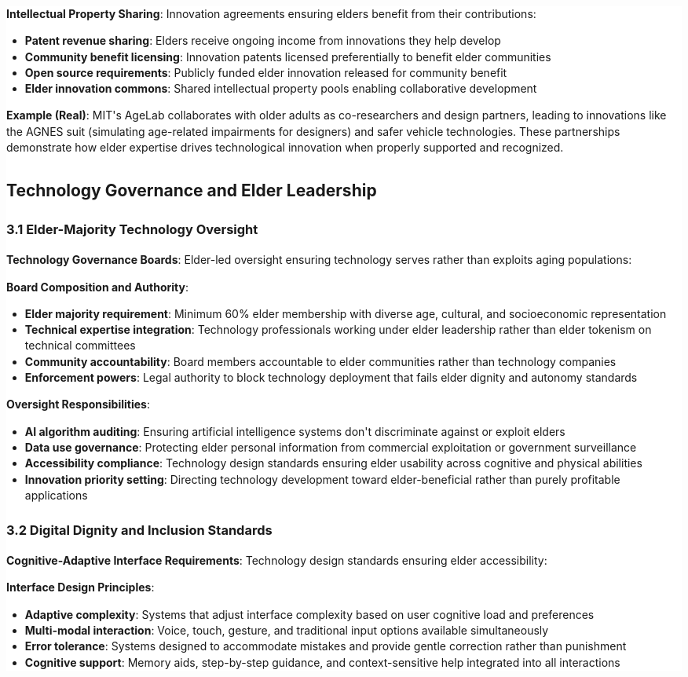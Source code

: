 **Intellectual Property Sharing**: Innovation agreements ensuring elders benefit from their contributions:
- **Patent revenue sharing**: Elders receive ongoing income from innovations they help develop
- **Community benefit licensing**: Innovation patents licensed preferentially to benefit elder communities
- **Open source requirements**: Publicly funded elder innovation released for community benefit
- **Elder innovation commons**: Shared intellectual property pools enabling collaborative development

**Example (Real)**: MIT's AgeLab collaborates with older adults as co-researchers and design partners, leading to innovations like the AGNES suit (simulating age-related impairments for designers) and safer vehicle technologies. These partnerships demonstrate how elder expertise drives technological innovation when properly supported and recognized.

## <a id="technology-governance-elder-leadership"></a>Technology Governance and Elder Leadership

### 3.1 Elder-Majority Technology Oversight

**Technology Governance Boards**: Elder-led oversight ensuring technology serves rather than exploits aging populations:

**Board Composition and Authority**:
- **Elder majority requirement**: Minimum 60% elder membership with diverse age, cultural, and socioeconomic representation
- **Technical expertise integration**: Technology professionals working under elder leadership rather than elder tokenism on technical committees
- **Community accountability**: Board members accountable to elder communities rather than technology companies
- **Enforcement powers**: Legal authority to block technology deployment that fails elder dignity and autonomy standards

**Oversight Responsibilities**:
- **AI algorithm auditing**: Ensuring artificial intelligence systems don't discriminate against or exploit elders
- **Data use governance**: Protecting elder personal information from commercial exploitation or government surveillance
- **Accessibility compliance**: Technology design standards ensuring elder usability across cognitive and physical abilities
- **Innovation priority setting**: Directing technology development toward elder-beneficial rather than purely profitable applications

### 3.2 Digital Dignity and Inclusion Standards

**Cognitive-Adaptive Interface Requirements**: Technology design standards ensuring elder accessibility:

**Interface Design Principles**:
- **Adaptive complexity**: Systems that adjust interface complexity based on user cognitive load and preferences
- **Multi-modal interaction**: Voice, touch, gesture, and traditional input options available simultaneously
- **Error tolerance**: Systems designed to accommodate mistakes and provide gentle correction rather than punishment
- **Cognitive support**: Memory aids, step-by-step guidance, and context-sensitive help integrated into all interactions
